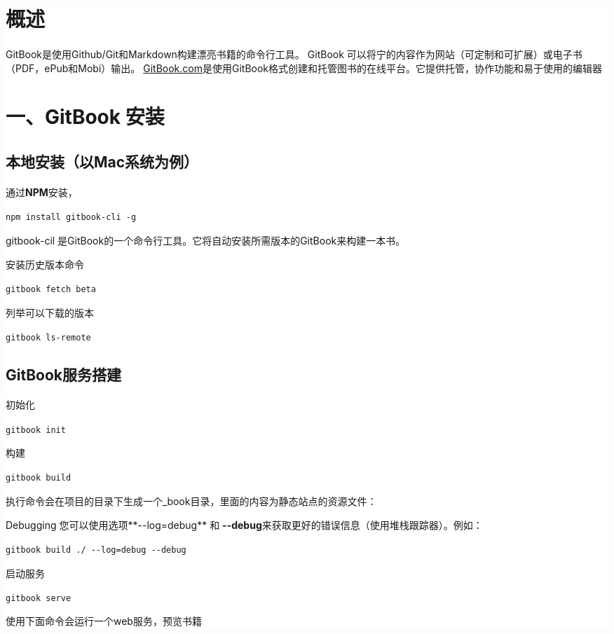 # 概述
GitBook是使用Github/Git和Markdown构建漂亮书籍的命令行工具。
GitBook 可以将宁的内容作为网站（可定制和可扩展）或电子书（PDF，ePub和Mobi）输出。
[GitBook.com](https://www.gitbook.com/)是使用GitBook格式创建和托管图书的在线平台。它提供托管，协作功能和易于使用的编辑器

# 一、GitBook 安装

## 本地安装（以Mac系统为例）

通过**NPM**安装，
```
npm install gitbook-cli -g
```

gitbook-cil 是GitBook的一个命令行工具。它将自动安装所需版本的GitBook来构建一本书。

安装历史版本命令

```
gitbook fetch beta

```
列举可以下载的版本

```
gitbook ls-remote
```

## GitBook服务搭建

初始化

```
gitbook init
```

构建
```
gitbook build
```
执行命令会在项目的目录下生成一个_book目录，里面的内容为静态站点的资源文件：

Debugging
您可以使用选项**--log=debug** 和 **--debug**来获取更好的错误信息（使用堆栈跟踪器）。例如：
```
gitbook build ./ --log=debug --debug
```

启动服务
```
gitbook serve
```

使用下面命令会运行一个web服务，预览书籍
